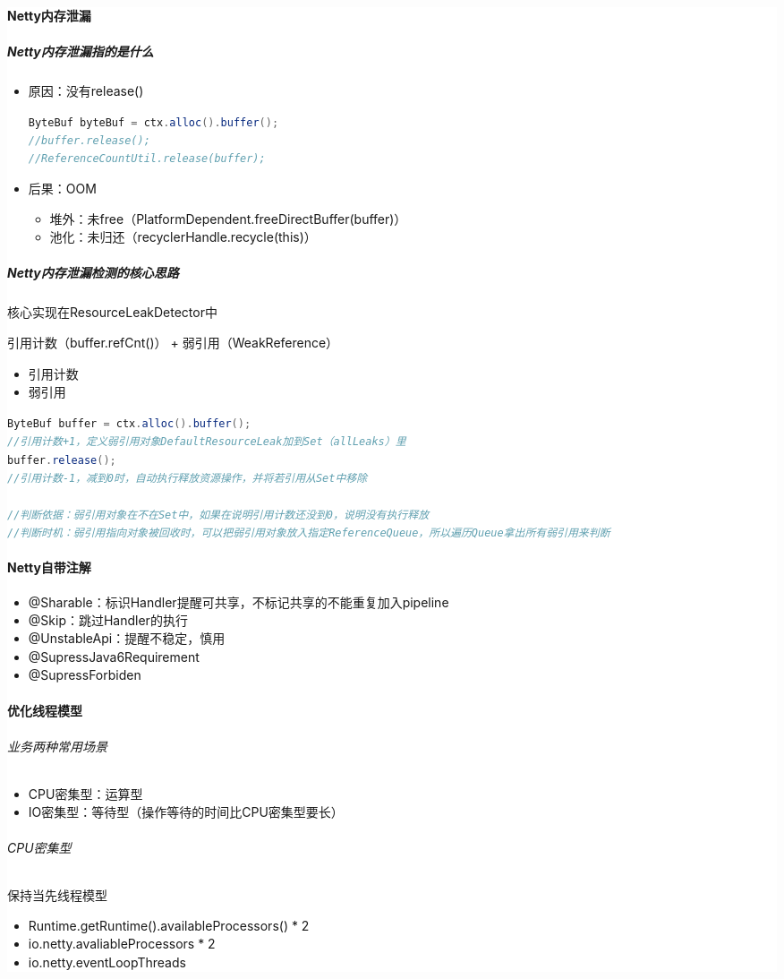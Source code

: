 #### Netty内存泄漏

##### Netty内存泄漏指的是什么

- 原因：没有release()

  ```java
  ByteBuf byteBuf = ctx.alloc().buffer();
  //buffer.release();
  //ReferenceCountUtil.release(buffer);
  ```

- 后果：OOM

    - 堆外：未free（PlatformDependent.freeDirectBuffer(buffer)）
    - 池化：未归还（recyclerHandle.recycle(this)）

##### Netty内存泄漏检测的核心思路

核心实现在ResourceLeakDetector中

引用计数（buffer.refCnt()） + 弱引用（WeakReference）

- 引用计数
- 弱引用

```java
ByteBuf buffer = ctx.alloc().buffer();
//引用计数+1，定义弱引用对象DefaultResourceLeak加到Set（allLeaks）里
buffer.release();
//引用计数-1，减到0时，自动执行释放资源操作，并将若引用从Set中移除

//判断依据：弱引用对象在不在Set中，如果在说明引用计数还没到0，说明没有执行释放
//判断时机：弱引用指向对象被回收时，可以把弱引用对象放入指定ReferenceQueue，所以遍历Queue拿出所有弱引用来判断
```

#### Netty自带注解

- @Sharable：标识Handler提醒可共享，不标记共享的不能重复加入pipeline
- @Skip：跳过Handler的执行
- @UnstableApi：提醒不稳定，慎用
- @SupressJava6Requirement
- @SupressForbiden

#### 优化线程模型

###### 业务两种常用场景

- CPU密集型：运算型
- IO密集型：等待型（操作等待的时间比CPU密集型要长）

###### CPU密集型

保持当先线程模型

- Runtime.getRuntime().availableProcessors() * 2
- io.netty.avaliableProcessors * 2
- io.netty.eventLoopThreads
